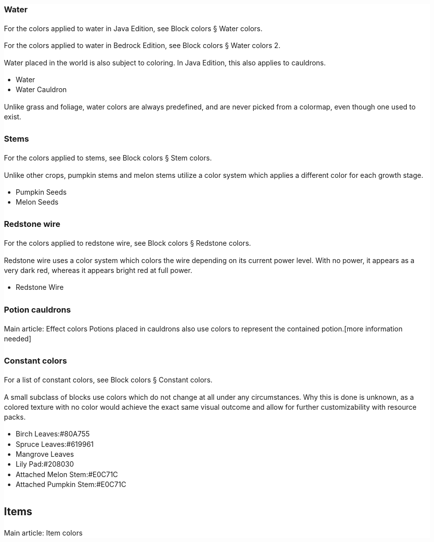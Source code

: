 ### Water
For the colors applied to water in Java Edition, see Block colors § Water colors.

For the colors applied to water in Bedrock Edition, see Block colors § Water colors 2.

Water placed in the world is also subject to coloring. In Java Edition, this also applies to cauldrons.

- Water
- Water Cauldron

Unlike grass and foliage, water colors are always predefined, and are never picked from a colormap, even though one used to exist.

### Stems
For the colors applied to stems, see Block colors § Stem colors.

Unlike other crops, pumpkin stems and melon stems utilize a color system which applies a different color for each growth stage.

- Pumpkin Seeds
- Melon Seeds

### Redstone wire
For the colors applied to redstone wire, see Block colors § Redstone colors.

Redstone wire uses a color system which colors the wire depending on its current power level. With no power, it appears as a very dark red, whereas it appears bright red at full power.

- Redstone Wire

### Potion cauldrons
Main article: Effect colors
Potions placed in cauldrons also use colors to represent the contained potion.[more information needed]

### Constant colors
For a list of constant colors, see Block colors § Constant colors.

A small subclass of blocks use colors which do not change at all under any circumstances. Why this is done is unknown, as a colored texture with no color would achieve the exact same visual outcome and allow for further customizability with resource packs.

- Birch Leaves:#80A755
- Spruce Leaves:#619961
- Mangrove Leaves
- Lily Pad:#208030
- Attached Melon Stem:#E0C71C
- Attached Pumpkin Stem:#E0C71C

## Items
Main article: Item colors

  